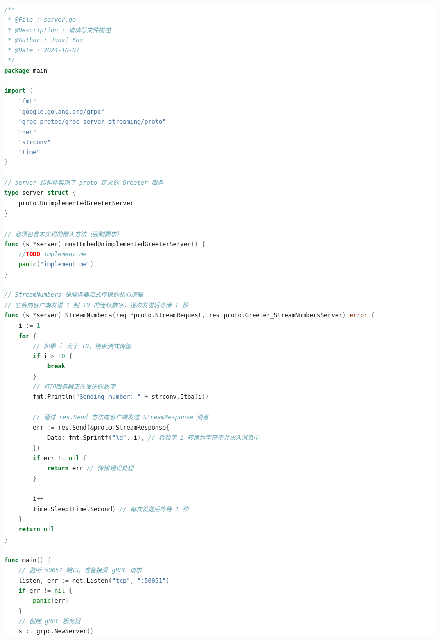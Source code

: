 ```go
/**
 * @File : server.go
 * @Description : 请填写文件描述
 * @Author : Junxi You
 * @Date : 2024-10-07
 */
package main

import (
	"fmt"
	"google.golang.org/grpc"
	"grpc_protoc/grpc_server_streaming/proto"
	"net"
	"strconv"
	"time"
)

// server 结构体实现了 proto 定义的 Greeter 服务
type server struct {
	proto.UnimplementedGreeterServer
}

// 必须包含未实现的嵌入方法（强制要求）
func (s *server) mustEmbedUnimplementedGreeterServer() {
	//TODO implement me
	panic("implement me")
}

// StreamNumbers 是服务器流式传输的核心逻辑
// 它会向客户端发送 1 到 10 的连续数字，逐次发送后等待 1 秒
func (s *server) StreamNumbers(req *proto.StreamRequest, res proto.Greeter_StreamNumbersServer) error {
	i := 1
	for {
		// 如果 i 大于 10，结束流式传输
		if i > 10 {
			break
		}
		// 打印服务器正在发送的数字
		fmt.Println("Sending number: " + strconv.Itoa(i))

		// 通过 res.Send 方法向客户端发送 StreamResponse 消息
		err := res.Send(&proto.StreamResponse{
			Data: fmt.Sprintf("%d", i), // 将数字 i 转换为字符串并放入消息中
		})
		if err != nil {
			return err // 传输错误处理
		}

		i++
		time.Sleep(time.Second) // 每次发送后等待 1 秒
	}
	return nil
}

func main() {
	// 监听 50051 端口，准备接受 gRPC 请求
	listen, err := net.Listen("tcp", ":50051")
	if err != nil {
		panic(err)
	}
	// 创建 gRPC 服务器
	s := grpc.NewServer()
```